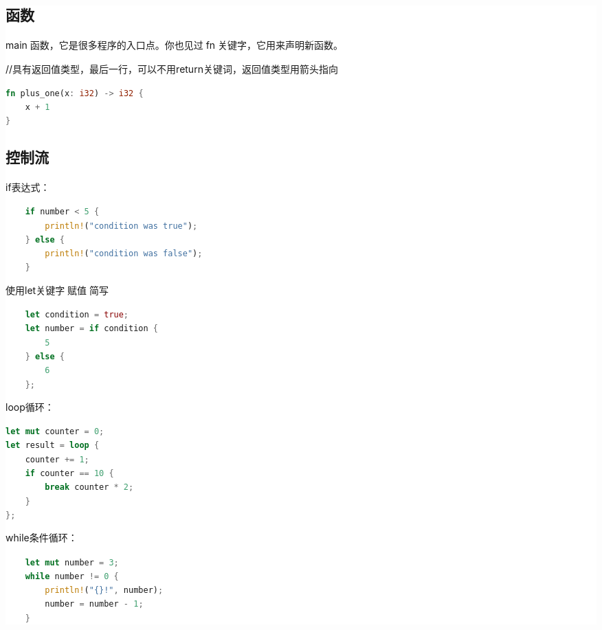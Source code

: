 

## 函数

main 函数，它是很多程序的入口点。你也见过 fn 关键字，它用来声明新函数。

//具有返回值类型，最后一行，可以不用return关键词，返回值类型用箭头指向

```rust
fn plus_one(x: i32) -> i32 {
    x + 1
}
```





## 控制流

if表达式：

```rust
    if number < 5 {
        println!("condition was true");
    } else {
        println!("condition was false");
    }
```

   使用let关键字 赋值 简写

```rust
    let condition = true;
    let number = if condition {
        5
    } else {
        6
    };
```


loop循环：

```rust
let mut counter = 0;
let result = loop {
    counter += 1;
    if counter == 10 {
        break counter * 2;
    }
};
```

while条件循环：

```rust
    let mut number = 3;
    while number != 0 {
        println!("{}!", number);
        number = number - 1;
    }

```
